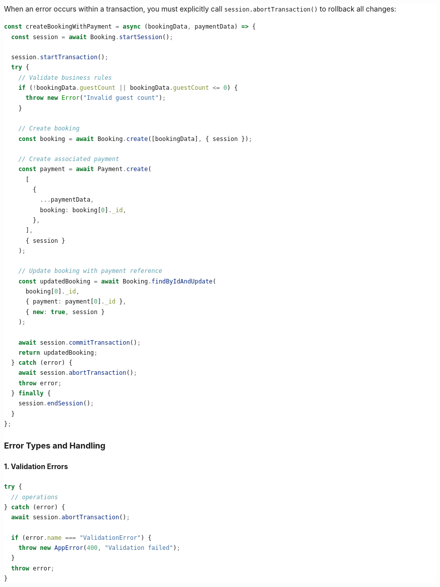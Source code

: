 When an error occurs within a transaction, you must explicitly call `session.abortTransaction()` to rollback all changes:

```typescript
const createBookingWithPayment = async (bookingData, paymentData) => {
  const session = await Booking.startSession();

  session.startTransaction();
  try {
    // Validate business rules
    if (!bookingData.guestCount || bookingData.guestCount <= 0) {
      throw new Error("Invalid guest count");
    }

    // Create booking
    const booking = await Booking.create([bookingData], { session });

    // Create associated payment
    const payment = await Payment.create(
      [
        {
          ...paymentData,
          booking: booking[0]._id,
        },
      ],
      { session }
    );

    // Update booking with payment reference
    const updatedBooking = await Booking.findByIdAndUpdate(
      booking[0]._id,
      { payment: payment[0]._id },
      { new: true, session }
    );

    await session.commitTransaction();
    return updatedBooking;
  } catch (error) {
    await session.abortTransaction();
    throw error;
  } finally {
    session.endSession();
  }
};
```

### Error Types and Handling

#### 1. Validation Errors

```typescript
try {
  // operations
} catch (error) {
  await session.abortTransaction();

  if (error.name === "ValidationError") {
    throw new AppError(400, "Validation failed");
  }
  throw error;
}
```
